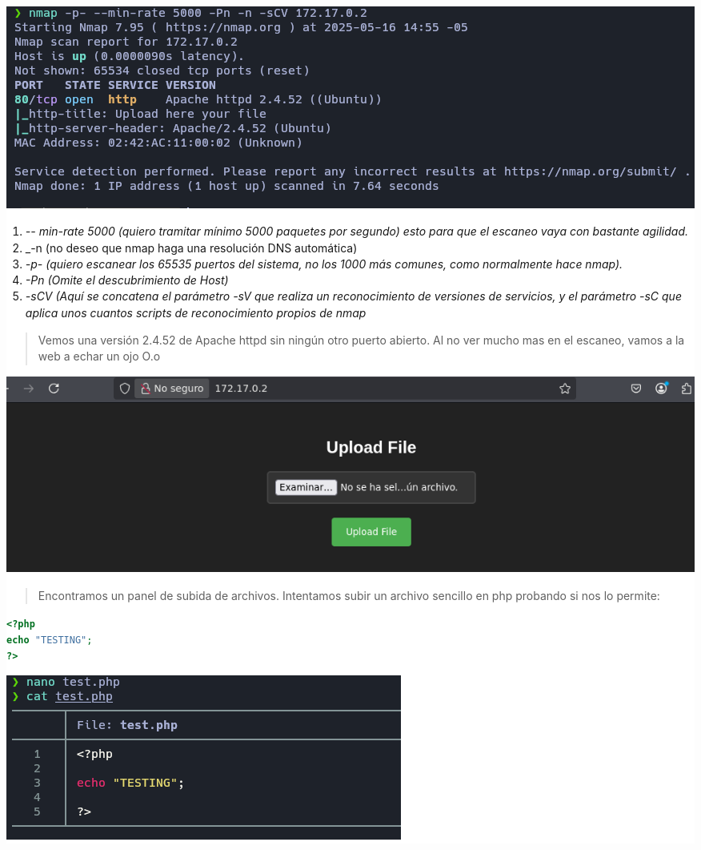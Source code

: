 ![\1](/Attachments/Pasted%20image%2020250516145542.png)
1. _-- min-rate 5000 (quiero tramitar mínimo 5000 paquetes por segundo) esto para que el escaneo vaya con bastante agilidad._
2. _-n (no deseo que nmap haga una resolución DNS automática)
3. _-p- (quiero escanear los 65535 puertos del sistema, no los 1000 más comunes, como normalmente hace nmap)._
4. _-Pn (Omite el descubrimiento de Host)_
5. _-sCV (Aquí se concatena el parámetro -sV que realiza un reconocimiento de versiones de servicios, y el parámetro -sC que aplica unos cuantos scripts de reconocimiento propios de nmap_

>Vemos una versión 2.4.52 de Apache httpd sin ningún otro puerto abierto. Al no ver mucho mas en el escaneo, vamos a la web a echar un ojo O.o

![\1](/Attachments/Pasted%20image%2020250516150210.png)

>Encontramos un panel de subida de archivos. Intentamos subir un archivo sencillo en php probando si nos lo permite:

```php
<?php
echo "TESTING";
?>
```

![\1](/Attachments/Pasted%20image%2020250516151729.png)
